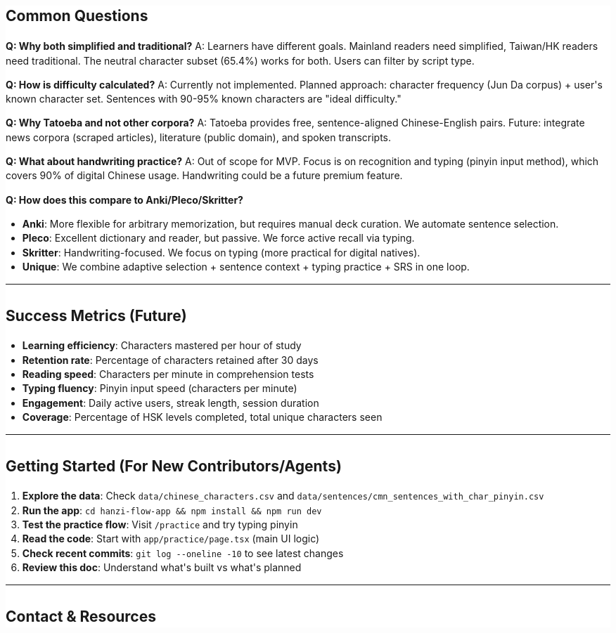 
## Common Questions

**Q: Why both simplified and traditional?**
A: Learners have different goals. Mainland readers need simplified, Taiwan/HK readers need traditional. The neutral character subset (65.4%) works for both. Users can filter by script type.

**Q: How is difficulty calculated?**
A: Currently not implemented. Planned approach: character frequency (Jun Da corpus) + user's known character set. Sentences with 90-95% known characters are "ideal difficulty."

**Q: Why Tatoeba and not other corpora?**
A: Tatoeba provides free, sentence-aligned Chinese-English pairs. Future: integrate news corpora (scraped articles), literature (public domain), and spoken transcripts.

**Q: What about handwriting practice?**
A: Out of scope for MVP. Focus is on recognition and typing (pinyin input method), which covers 90% of digital Chinese usage. Handwriting could be a future premium feature.

**Q: How does this compare to Anki/Pleco/Skritter?**
- **Anki**: More flexible for arbitrary memorization, but requires manual deck curation. We automate sentence selection.
- **Pleco**: Excellent dictionary and reader, but passive. We force active recall via typing.
- **Skritter**: Handwriting-focused. We focus on typing (more practical for digital natives).
- **Unique**: We combine adaptive selection + sentence context + typing practice + SRS in one loop.

---

## Success Metrics (Future)

- **Learning efficiency**: Characters mastered per hour of study
- **Retention rate**: Percentage of characters retained after 30 days
- **Reading speed**: Characters per minute in comprehension tests
- **Typing fluency**: Pinyin input speed (characters per minute)
- **Engagement**: Daily active users, streak length, session duration
- **Coverage**: Percentage of HSK levels completed, total unique characters seen

---

## Getting Started (For New Contributors/Agents)

1. **Explore the data**: Check `data/chinese_characters.csv` and `data/sentences/cmn_sentences_with_char_pinyin.csv`
2. **Run the app**: `cd hanzi-flow-app && npm install && npm run dev`
3. **Test the practice flow**: Visit `/practice` and try typing pinyin
4. **Read the code**: Start with `app/practice/page.tsx` (main UI logic)
5. **Check recent commits**: `git log --oneline -10` to see latest changes
6. **Review this doc**: Understand what's built vs what's planned

---

## Contact & Resources
